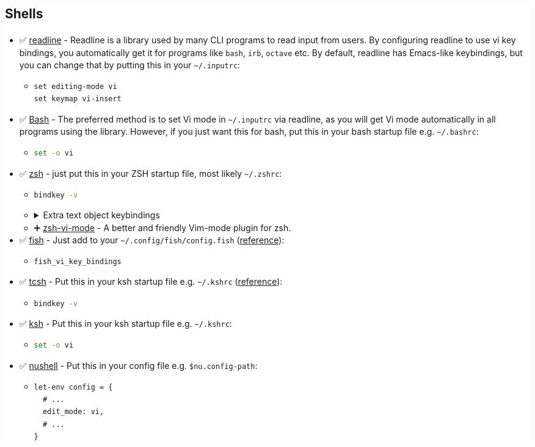 


## Shells
* :white_check_mark: [readline](https://man.archlinux.org/man/readline.3) - Readline is a library used by many CLI programs to read input from users. By configuring readline to use vi key bindings, you automatically get it for programs like `bash`, `irb`, `octave` etc. By default, readline has Emacs-like keybindings, but you can change that by putting this in your `~/.inputrc`:
  * ```
    set editing-mode vi
    set keymap vi-insert
    ```
* :white_check_mark: [Bash](https://www.gnu.org/software/bash/) - The preferred method is to set Vi mode in `~/.inputrc` via readline, as you will get Vi mode automatically in all programs using the library. However, if you just want this for bash, put this in your bash startup file e.g. `~/.bashrc`:
  * ```bash
    set -o vi
    ```
* :white_check_mark: [zsh](https://en.wikipedia.org/wiki/Z_shell) - just put this in your ZSH startup file, most likely `~/.zshrc`:
  * ```bash
    bindkey -v
    ```
  * <details><summary>Extra text object keybindings</summary></details>
  * :heavy_plus_sign: [zsh-vi-mode](https://github.com/jeffreytse/zsh-vi-mode) - A better and friendly Vim-mode plugin for zsh.
* :white_check_mark: [fish](https://fishshell.com/) - Just add to your `~/.config/fish/config.fish` ([reference](https://stackoverflow.com/a/28445450/265508)):
  * ```bash
    fish_vi_key_bindings
    ```
* :white_check_mark: [tcsh](https://www.tcsh.org/) - Put this in your ksh startup file e.g. `~/.kshrc` ([reference](https://www.oreilly.com/library/view/mac-os-x/0596004583/ch04s02.html)):
  * ```bash
    bindkey -v
    ```
* :white_check_mark: [ksh](https://en.wikipedia.org/wiki/KornShell) - Put this in your ksh startup file e.g. `~/.kshrc`:
  * ```bash
    set -o vi
    ```
* :white_check_mark: [nushell](https://www.nushell.sh) - Put this in your config file e.g. `$nu.config-path`:
  * ```nu
    let-env config = {
      # ...
      edit_mode: vi,
      # ...
    }
    ```
